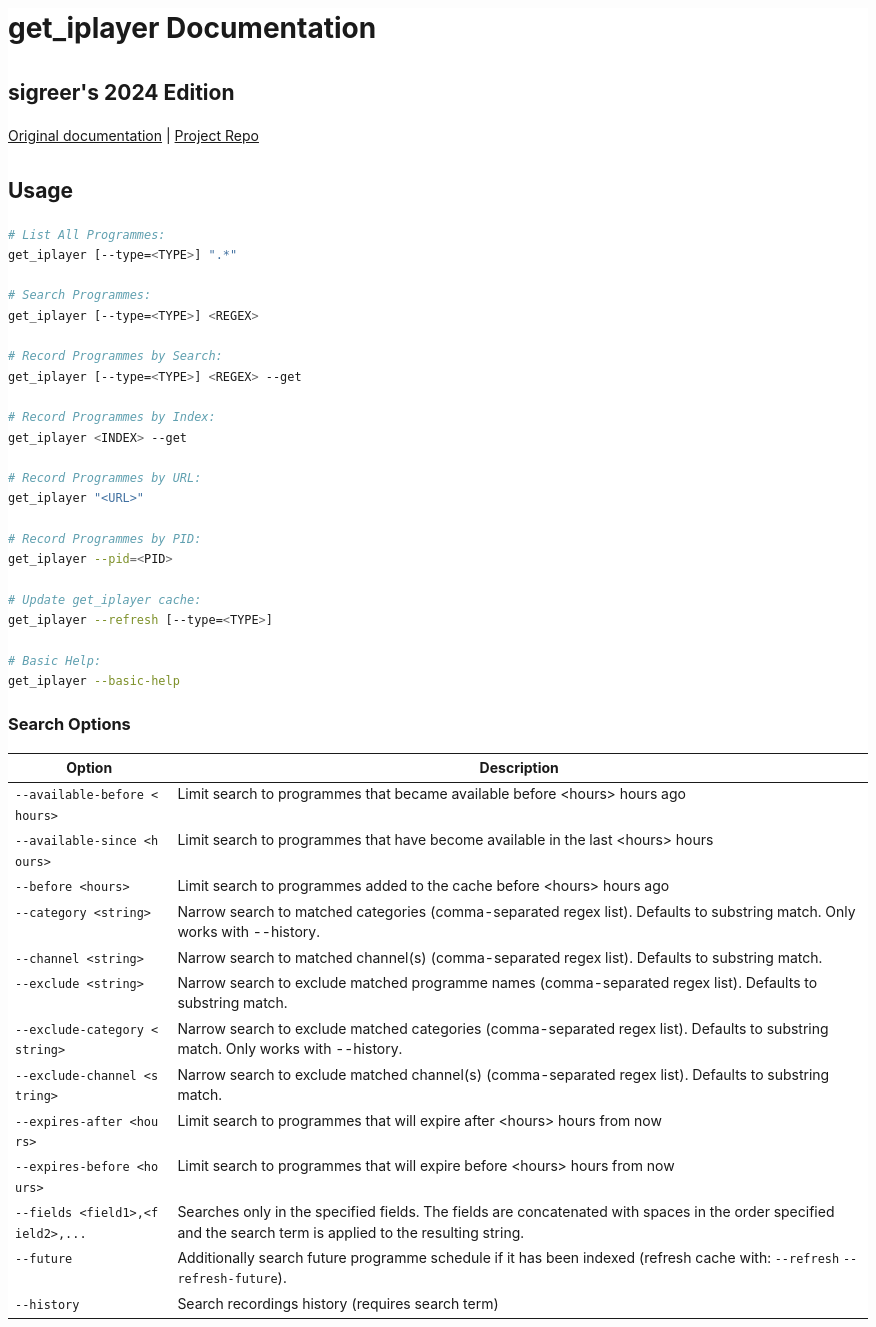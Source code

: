 # get_iplayer Documentation

## sigreer's 2024 Edition

[Original documentation](https://github.com/get-iplayer/get_iplayer/wiki/documentation) | [Project Repo](https://github.com/get-iplayer/get_iplayer)

## Usage

 ```bash
# List All Programmes:
get_iplayer [--type=<TYPE>] ".*"

# Search Programmes:
get_iplayer [--type=<TYPE>] <REGEX>

# Record Programmes by Search:
get_iplayer [--type=<TYPE>] <REGEX> --get

# Record Programmes by Index:
get_iplayer <INDEX> --get

# Record Programmes by URL:
get_iplayer "<URL>"

# Record Programmes by PID:
get_iplayer --pid=<PID>

# Update get_iplayer cache:
get_iplayer --refresh [--type=<TYPE>]

# Basic Help:
get_iplayer --basic-help
```

### Search Options

| Option | Description |
| ---------- | ------------------------------------------------------------------------------------------------ |
| ``--available-before <hours>`` |                         Limit search to programmes that became available before \<hours\> hours ago |
| ``--available-since <hours>`` | Limit search to programmes that have become available in the last \<hours\> hours |
| ``--before <hours>`` | Limit search to programmes added to the cache before \<hours\> hours ago |
| ``--category <string>`` | Narrow search to matched categories (comma-separated regex list).  Defaults to substring match.  Only works with --history. |
| ``--channel <string>`` | Narrow search to matched channel(s) (comma-separated regex list).  Defaults to substring match. |
| ``--exclude <string>`` | Narrow search to exclude matched programme names (comma-separated regex list).  Defaults to substring match. |
| ``--exclude-category <string>`` | Narrow search to exclude matched categories (comma-separated regex list).  Defaults to substring match.  Only works with --history. |
| ``--exclude-channel <string>`` | Narrow search to exclude matched channel(s) (comma-separated regex list).  Defaults to substring match. |
| ``--expires-after <hours>`` | Limit search to programmes that will expire after \<hours\> hours from now |
| ``--expires-before <hours>`` | Limit search to programmes that will expire before \<hours\> hours from now |
| ``--fields <field1>,<field2>,...`` | Searches only in the specified fields. The fields are concatenated with spaces in the order specified and the search term is applied to the resulting string. |
| ``--future`` | Additionally search future programme schedule if it has been indexed (refresh cache with: ``--refresh`` ``--refresh-future``). |
| ``--history`` | Search recordings history (requires search term) |